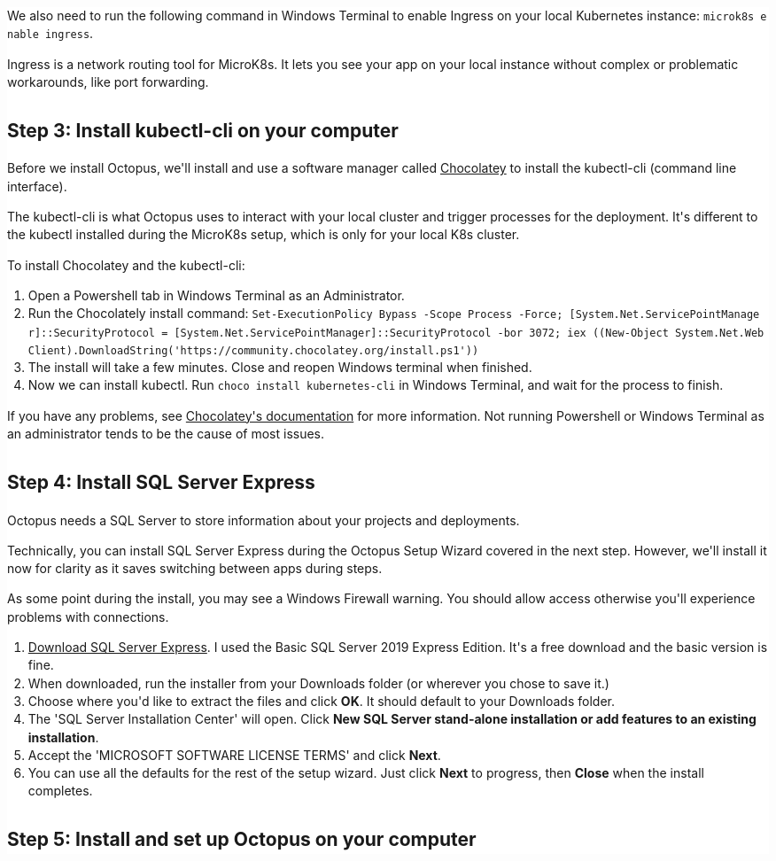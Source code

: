 We also need to run the following command in Windows Terminal to enable Ingress on your local Kubernetes instance: `microk8s enable ingress`.

Ingress is a network routing tool for MicroK8s. It lets you see your app on your local instance without complex or problematic workarounds, like port forwarding.

## Step 3: Install kubectl-cli on your computer

Before we install Octopus, we'll install and use a software manager called [Chocolatey](https://chocolatey.org/install) to install the kubectl-cli (command line interface).

The kubectl-cli is what Octopus uses to interact with your local cluster and trigger processes for the deployment. It's different to the kubectl installed during the MicroK8s setup, which is only for your local K8s cluster.

To install Chocolatey and the kubectl-cli:

1. Open a Powershell tab in Windows Terminal as an Administrator.
1. Run the Chocolately install command: `Set-ExecutionPolicy Bypass -Scope Process -Force; [System.Net.ServicePointManager]::SecurityProtocol = [System.Net.ServicePointManager]::SecurityProtocol -bor 3072; iex ((New-Object System.Net.WebClient).DownloadString('https://community.chocolatey.org/install.ps1'))`
1. The install will take a few minutes. Close and reopen Windows terminal when finished.
1. Now we can install kubectl. Run `choco install kubernetes-cli` in Windows Terminal, and wait for the process to finish.

If you have any problems, see [Chocolatey's documentation](https://chocolatey.org/install) for more information. Not running Powershell or Windows Terminal as an administrator tends to be the cause of most issues.

## Step 4: Install SQL Server Express

Octopus needs a SQL Server to store information about your projects and deployments.

Technically, you can install SQL Server Express during the Octopus Setup Wizard covered in the next step. However, we'll install it now for clarity as it saves switching between apps during steps.

As some point during the install, you may see a Windows Firewall warning. You should allow access otherwise you'll experience problems with connections.

1. [Download SQL Server Express](https://www.hanselman.com/blog/download-sql-server-express). I used the Basic SQL Server 2019 Express Edition. It's a free download and the basic version is fine.
1. When downloaded, run the installer from your Downloads folder (or wherever you chose to save it.)
1. Choose where you'd like to extract the files and click **OK**. It should default to your Downloads folder.
1. The 'SQL Server Installation Center' will open. Click **New SQL Server stand-alone installation or add features to an existing installation**.
1. Accept the 'MICROSOFT SOFTWARE LICENSE TERMS' and click **Next**.
1. You can use all the defaults for the rest of the setup wizard. Just click **Next** to progress, then **Close** when the install completes.

## Step 5: Install and set up Octopus on your computer
